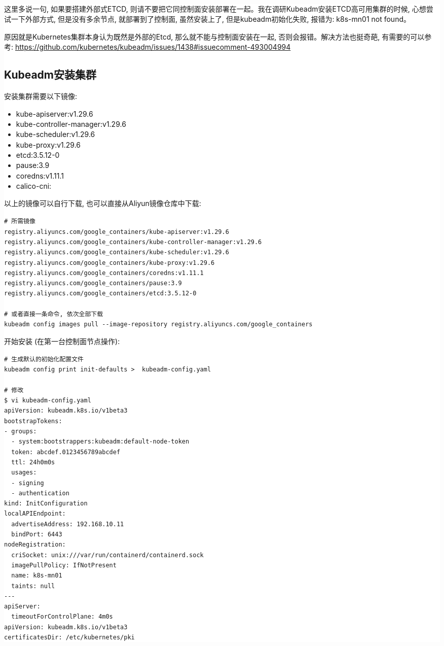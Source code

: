 这里多说一句, 如果要搭建外部式ETCD, 则请不要把它同控制面安装部署在一起。我在调研Kubeadm安装ETCD高可用集群的时候, 心想尝试一下外部方式, 但是没有多余节点, 就部署到了控制面, 虽然安装上了, 但是kubeadm初始化失败, 报错为: k8s-mn01 not found。

原因就是Kubernetes集群本身认为既然是外部的Etcd, 那么就不能与控制面安装在一起, 否则会报错。解决方法也挺奇葩, 有需要的可以参考: https://github.com/kubernetes/kubeadm/issues/1438#issuecomment-493004994



## Kubeadm安装集群

安装集群需要以下镜像: 

* kube-apiserver:v1.29.6
* kube-controller-manager:v1.29.6
* kube-scheduler:v1.29.6
* kube-proxy:v1.29.6
* etcd:3.5.12-0
* pause:3.9
* coredns:v1.11.1
* calico-cni:

以上的镜像可以自行下载, 也可以直接从Aliyun镜像仓库中下载: 

```shell
# 所需镜像
registry.aliyuncs.com/google_containers/kube-apiserver:v1.29.6
registry.aliyuncs.com/google_containers/kube-controller-manager:v1.29.6
registry.aliyuncs.com/google_containers/kube-scheduler:v1.29.6
registry.aliyuncs.com/google_containers/kube-proxy:v1.29.6
registry.aliyuncs.com/google_containers/coredns:v1.11.1
registry.aliyuncs.com/google_containers/pause:3.9
registry.aliyuncs.com/google_containers/etcd:3.5.12-0

# 或者直接一条命令, 依次全部下载
kubeadm config images pull --image-repository registry.aliyuncs.com/google_containers
```

开始安装 (在第一台控制面节点操作):

```shell
# 生成默认的初始化配置文件
kubeadm config print init-defaults >  kubeadm-config.yaml

# 修改
$ vi kubeadm-config.yaml
apiVersion: kubeadm.k8s.io/v1beta3
bootstrapTokens:
- groups:
  - system:bootstrappers:kubeadm:default-node-token
  token: abcdef.0123456789abcdef
  ttl: 24h0m0s
  usages:
  - signing
  - authentication
kind: InitConfiguration
localAPIEndpoint:
  advertiseAddress: 192.168.10.11
  bindPort: 6443
nodeRegistration:
  criSocket: unix:///var/run/containerd/containerd.sock
  imagePullPolicy: IfNotPresent
  name: k8s-mn01
  taints: null
---
apiServer:
  timeoutForControlPlane: 4m0s
apiVersion: kubeadm.k8s.io/v1beta3
certificatesDir: /etc/kubernetes/pki
```